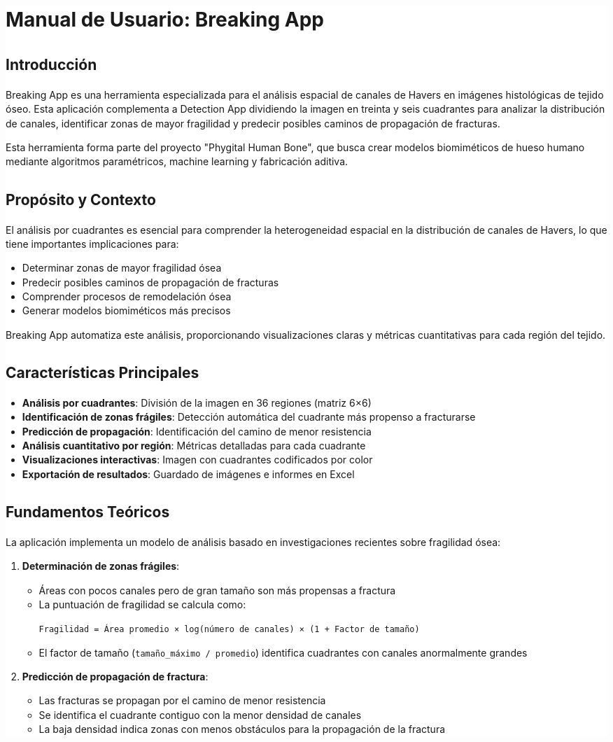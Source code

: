# Manual de Usuario: Breaking App

## Introducción

Breaking App es una herramienta especializada para el análisis espacial de canales de Havers en imágenes histológicas de tejido óseo. Esta aplicación complementa a Detection App dividiendo la imagen en treinta y seis cuadrantes para analizar la distribución de canales, identificar zonas de mayor fragilidad y predecir posibles caminos de propagación de fracturas.

Esta herramienta forma parte del proyecto "Phygital Human Bone", que busca crear modelos biomiméticos de hueso humano mediante algoritmos paramétricos, machine learning y fabricación aditiva.

## Propósito y Contexto

El análisis por cuadrantes es esencial para comprender la heterogeneidad espacial en la distribución de canales de Havers, lo que tiene importantes implicaciones para:

- Determinar zonas de mayor fragilidad ósea
- Predecir posibles caminos de propagación de fracturas
- Comprender procesos de remodelación ósea
- Generar modelos biomiméticos más precisos

Breaking App automatiza este análisis, proporcionando visualizaciones claras y métricas cuantitativas para cada región del tejido.

## Características Principales

- **Análisis por cuadrantes**: División de la imagen en 36 regiones (matriz 6×6)
- **Identificación de zonas frágiles**: Detección automática del cuadrante más propenso a fracturarse
- **Predicción de propagación**: Identificación del camino de menor resistencia
- **Análisis cuantitativo por región**: Métricas detalladas para cada cuadrante
- **Visualizaciones interactivas**: Imagen con cuadrantes codificados por color
- **Exportación de resultados**: Guardado de imágenes e informes en Excel

## Fundamentos Teóricos

La aplicación implementa un modelo de análisis basado en investigaciones recientes sobre fragilidad ósea:

1. **Determinación de zonas frágiles**:
   - Áreas con pocos canales pero de gran tamaño son más propensas a fractura
   - La puntuación de fragilidad se calcula como:
     ```
     Fragilidad = Área promedio × log(número de canales) × (1 + Factor de tamaño)
     ```
   - El factor de tamaño (`tamaño_máximo / promedio`) identifica cuadrantes con canales anormalmente grandes

2. **Predicción de propagación de fractura**:
   - Las fracturas se propagan por el camino de menor resistencia
   - Se identifica el cuadrante contiguo con la menor densidad de canales
   - La baja densidad indica zonas con menos obstáculos para la propagación de la fractura
